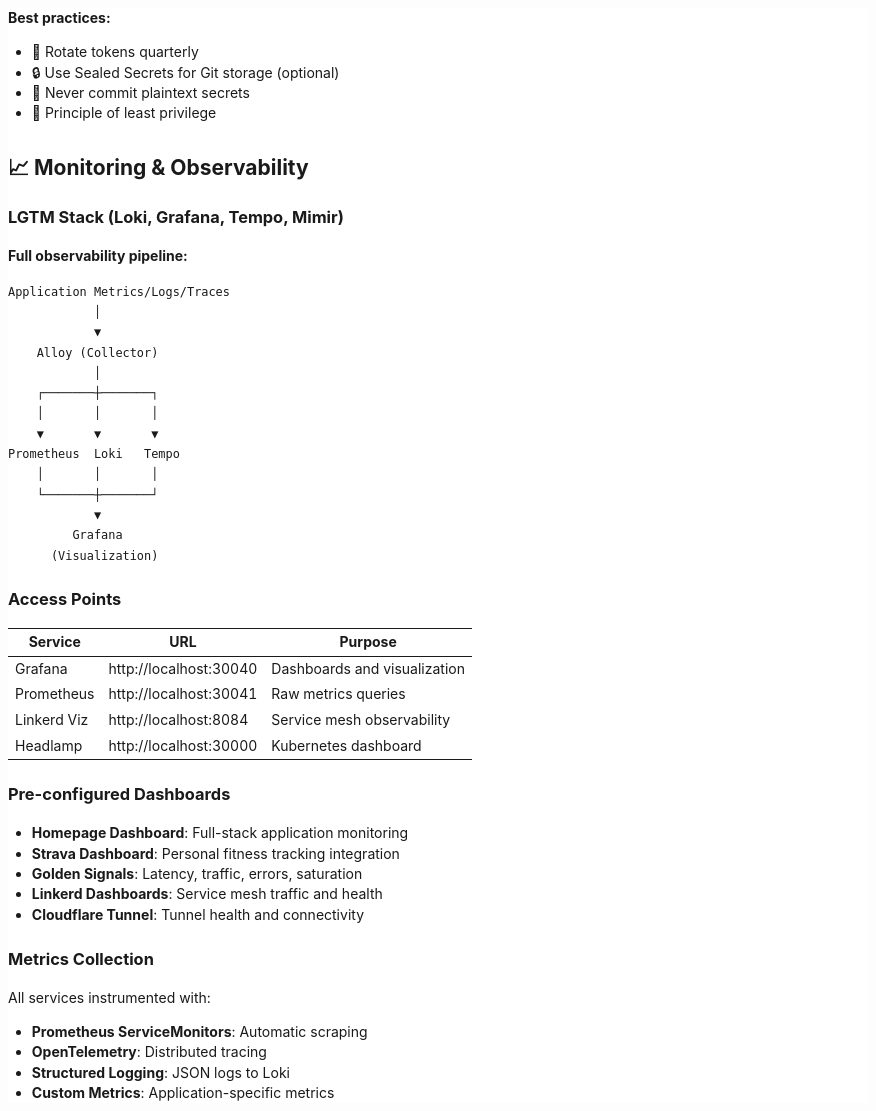 **Best practices:**
- 🔄 Rotate tokens quarterly
- 🔒 Use Sealed Secrets for Git storage (optional)
- 📝 Never commit plaintext secrets
- 🎯 Principle of least privilege

## 📈 Monitoring & Observability

### LGTM Stack (Loki, Grafana, Tempo, Mimir)

**Full observability pipeline:**

```
Application Metrics/Logs/Traces
            │
            ▼
    Alloy (Collector)
            │
    ┌───────┼───────┐
    │       │       │
    ▼       ▼       ▼
Prometheus  Loki   Tempo
    │       │       │
    └───────┼───────┘
            ▼
         Grafana
      (Visualization)
```

### Access Points

| Service | URL | Purpose |
|---------|-----|---------|
| Grafana | http://localhost:30040 | Dashboards and visualization |
| Prometheus | http://localhost:30041 | Raw metrics queries |
| Linkerd Viz | http://localhost:8084 | Service mesh observability |
| Headlamp | http://localhost:30000 | Kubernetes dashboard |

### Pre-configured Dashboards

- **Homepage Dashboard**: Full-stack application monitoring
- **Strava Dashboard**: Personal fitness tracking integration
- **Golden Signals**: Latency, traffic, errors, saturation
- **Linkerd Dashboards**: Service mesh traffic and health
- **Cloudflare Tunnel**: Tunnel health and connectivity

### Metrics Collection

All services instrumented with:
- **Prometheus ServiceMonitors**: Automatic scraping
- **OpenTelemetry**: Distributed tracing
- **Structured Logging**: JSON logs to Loki
- **Custom Metrics**: Application-specific metrics
